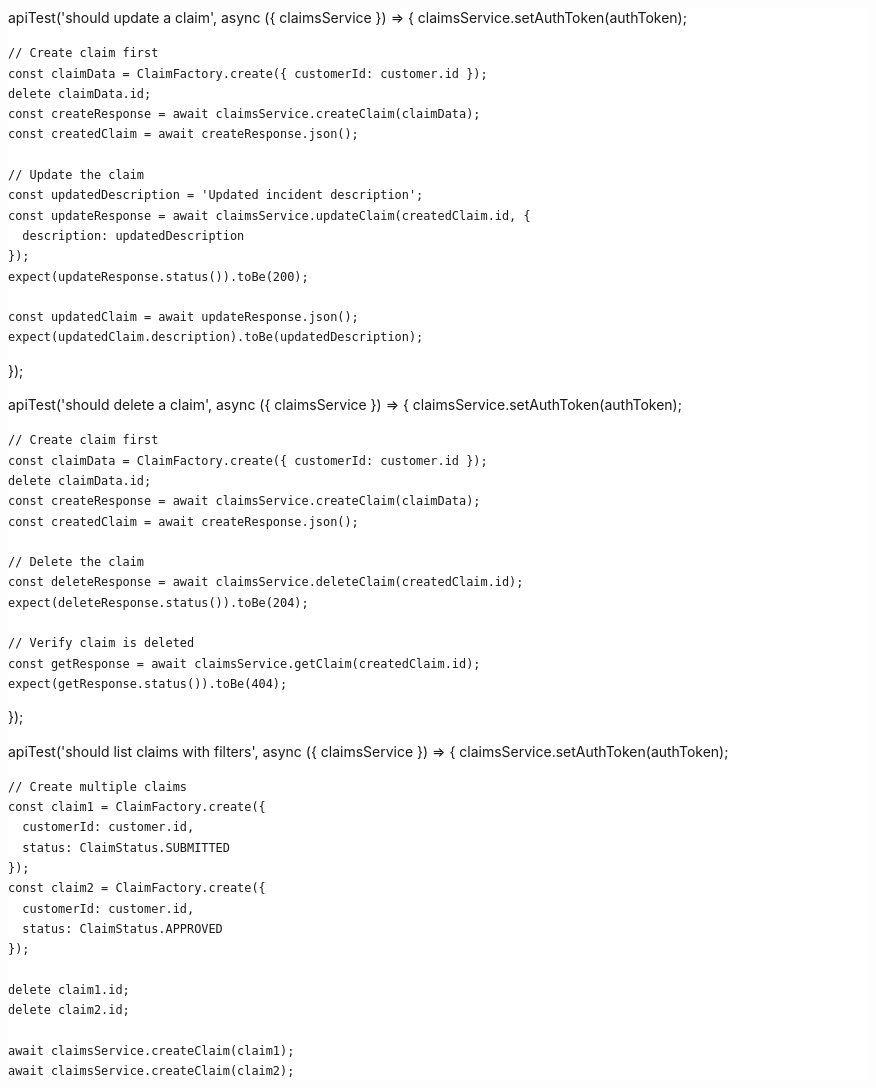   apiTest('should update a claim', async ({ claimsService }) => {
    claimsService.setAuthToken(authToken);
    
    // Create claim first
    const claimData = ClaimFactory.create({ customerId: customer.id });
    delete claimData.id;
    const createResponse = await claimsService.createClaim(claimData);
    const createdClaim = await createResponse.json();
    
    // Update the claim
    const updatedDescription = 'Updated incident description';
    const updateResponse = await claimsService.updateClaim(createdClaim.id, {
      description: updatedDescription
    });
    expect(updateResponse.status()).toBe(200);
    
    const updatedClaim = await updateResponse.json();
    expect(updatedClaim.description).toBe(updatedDescription);
  });

  apiTest('should delete a claim', async ({ claimsService }) => {
    claimsService.setAuthToken(authToken);
    
    // Create claim first
    const claimData = ClaimFactory.create({ customerId: customer.id });
    delete claimData.id;
    const createResponse = await claimsService.createClaim(claimData);
    const createdClaim = await createResponse.json();
    
    // Delete the claim
    const deleteResponse = await claimsService.deleteClaim(createdClaim.id);
    expect(deleteResponse.status()).toBe(204);
    
    // Verify claim is deleted
    const getResponse = await claimsService.getClaim(createdClaim.id);
    expect(getResponse.status()).toBe(404);
  });

  apiTest('should list claims with filters', async ({ claimsService }) => {
    claimsService.setAuthToken(authToken);
    
    // Create multiple claims
    const claim1 = ClaimFactory.create({ 
      customerId: customer.id, 
      status: ClaimStatus.SUBMITTED 
    });
    const claim2 = ClaimFactory.create({ 
      customerId: customer.id, 
      status: ClaimStatus.APPROVED 
    });
    
    delete claim1.id;
    delete claim2.id;
    
    await claimsService.createClaim(claim1);
    await claimsService.createClaim(claim2);
    